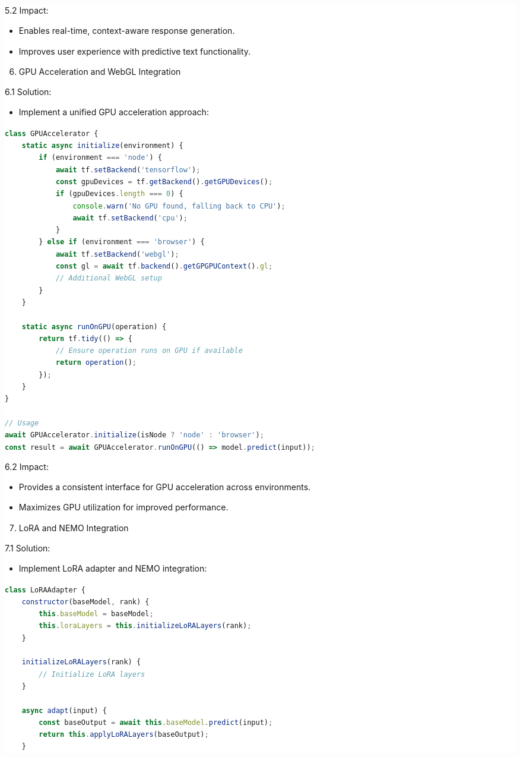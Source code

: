 ```javascript
```

5.2 Impact:

- Enables real-time, context-aware response generation.

- Improves user experience with predictive text functionality.
6. GPU Acceleration and WebGL Integration

6.1 Solution:

- Implement a unified GPU acceleration approach:

```javascript
class GPUAccelerator {
    static async initialize(environment) {
        if (environment === 'node') {
            await tf.setBackend('tensorflow');
            const gpuDevices = tf.getBackend().getGPUDevices();
            if (gpuDevices.length === 0) {
                console.warn('No GPU found, falling back to CPU');
                await tf.setBackend('cpu');
            }
        } else if (environment === 'browser') {
            await tf.setBackend('webgl');
            const gl = await tf.backend().getGPGPUContext().gl;
            // Additional WebGL setup
        }
    }

    static async runOnGPU(operation) {
        return tf.tidy(() => {
            // Ensure operation runs on GPU if available
            return operation();
        });
    }
}

// Usage
await GPUAccelerator.initialize(isNode ? 'node' : 'browser');
const result = await GPUAccelerator.runOnGPU(() => model.predict(input));
```

6.2 Impact:

- Provides a consistent interface for GPU acceleration across environments.

- Maximizes GPU utilization for improved performance.
7. LoRA and NEMO Integration

7.1 Solution:

- Implement LoRA adapter and NEMO integration:

```javascript
class LoRAAdapter {
    constructor(baseModel, rank) {
        this.baseModel = baseModel;
        this.loraLayers = this.initializeLoRALayers(rank);
    }

    initializeLoRALayers(rank) {
        // Initialize LoRA layers
    }

    async adapt(input) {
        const baseOutput = await this.baseModel.predict(input);
        return this.applyLoRALayers(baseOutput);
    }
```